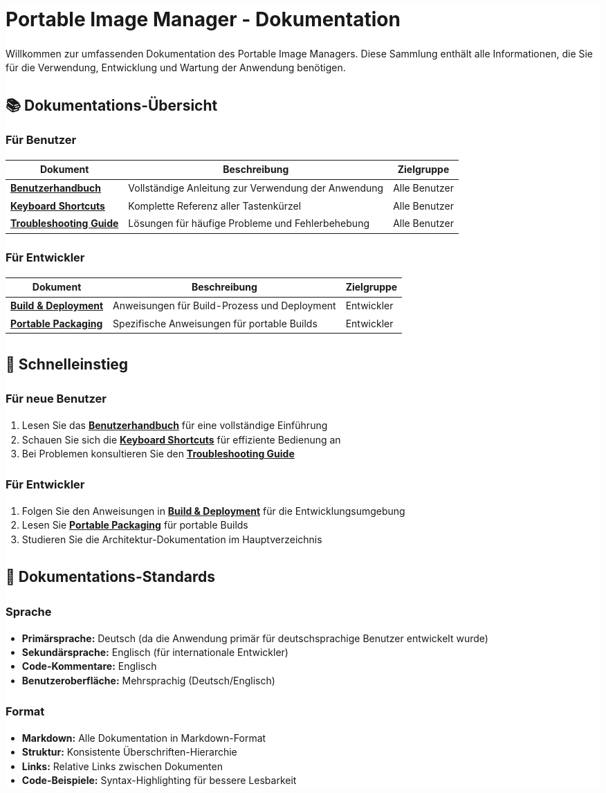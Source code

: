 # Portable Image Manager - Dokumentation

Willkommen zur umfassenden Dokumentation des Portable Image Managers. Diese Sammlung enthält alle Informationen, die Sie für die Verwendung, Entwicklung und Wartung der Anwendung benötigen.

## 📚 Dokumentations-Übersicht

### Für Benutzer

| Dokument | Beschreibung | Zielgruppe |
|----------|--------------|------------|
| **[Benutzerhandbuch](USER_GUIDE.md)** | Vollständige Anleitung zur Verwendung der Anwendung | Alle Benutzer |
| **[Keyboard Shortcuts](KEYBOARD_SHORTCUTS.md)** | Komplette Referenz aller Tastenkürzel | Alle Benutzer |
| **[Troubleshooting Guide](TROUBLESHOOTING.md)** | Lösungen für häufige Probleme und Fehlerbehebung | Alle Benutzer |

### Für Entwickler

| Dokument | Beschreibung | Zielgruppe |
|----------|--------------|------------|
| **[Build & Deployment](BUILD_DEPLOYMENT.md)** | Anweisungen für Build-Prozess und Deployment | Entwickler |
| **[Portable Packaging](PORTABLE_PACKAGING.md)** | Spezifische Anweisungen für portable Builds | Entwickler |

## 🚀 Schnelleinstieg

### Für neue Benutzer
1. Lesen Sie das **[Benutzerhandbuch](USER_GUIDE.md)** für eine vollständige Einführung
2. Schauen Sie sich die **[Keyboard Shortcuts](KEYBOARD_SHORTCUTS.md)** für effiziente Bedienung an
3. Bei Problemen konsultieren Sie den **[Troubleshooting Guide](TROUBLESHOOTING.md)**

### Für Entwickler
1. Folgen Sie den Anweisungen in **[Build & Deployment](BUILD_DEPLOYMENT.md)** für die Entwicklungsumgebung
2. Lesen Sie **[Portable Packaging](PORTABLE_PACKAGING.md)** für portable Builds
3. Studieren Sie die Architektur-Dokumentation im Hauptverzeichnis

## 📖 Dokumentations-Standards

### Sprache
- **Primärsprache:** Deutsch (da die Anwendung primär für deutschsprachige Benutzer entwickelt wurde)
- **Sekundärsprache:** Englisch (für internationale Entwickler)
- **Code-Kommentare:** Englisch
- **Benutzeroberfläche:** Mehrsprachig (Deutsch/Englisch)

### Format
- **Markdown:** Alle Dokumentation in Markdown-Format
- **Struktur:** Konsistente Überschriften-Hierarchie
- **Links:** Relative Links zwischen Dokumenten
- **Code-Beispiele:** Syntax-Highlighting für bessere Lesbarkeit
